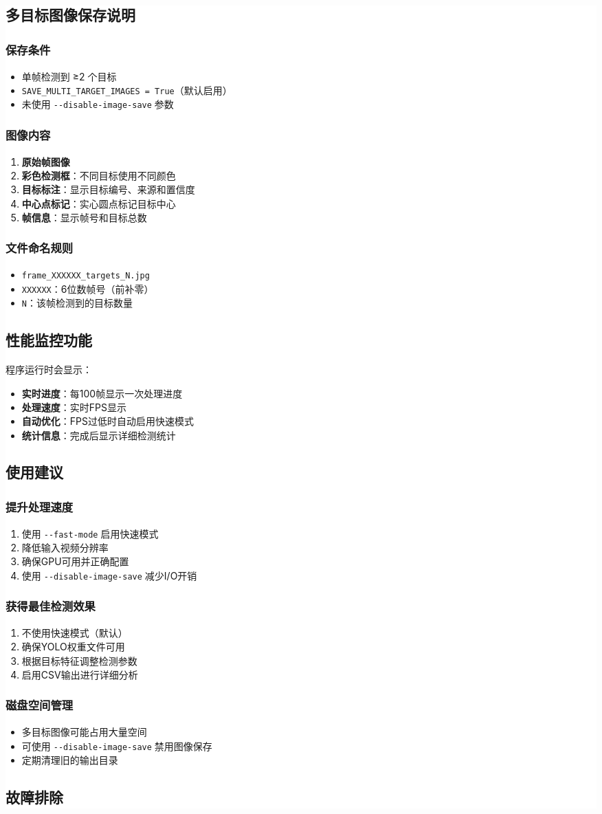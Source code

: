 ## 多目标图像保存说明

### 保存条件
- 单帧检测到 ≥2 个目标
- `SAVE_MULTI_TARGET_IMAGES = True`（默认启用）
- 未使用 `--disable-image-save` 参数

### 图像内容
1. **原始帧图像**
2. **彩色检测框**：不同目标使用不同颜色
3. **目标标注**：显示目标编号、来源和置信度
4. **中心点标记**：实心圆点标记目标中心
5. **帧信息**：显示帧号和目标总数

### 文件命名规则
- `frame_XXXXXX_targets_N.jpg`
- `XXXXXX`：6位数帧号（前补零）
- `N`：该帧检测到的目标数量

## 性能监控功能

程序运行时会显示：
- **实时进度**：每100帧显示一次处理进度
- **处理速度**：实时FPS显示
- **自动优化**：FPS过低时自动启用快速模式
- **统计信息**：完成后显示详细检测统计

## 使用建议

### 提升处理速度
1. 使用 `--fast-mode` 启用快速模式
2. 降低输入视频分辨率
3. 确保GPU可用并正确配置
4. 使用 `--disable-image-save` 减少I/O开销

### 获得最佳检测效果
1. 不使用快速模式（默认）
2. 确保YOLO权重文件可用
3. 根据目标特征调整检测参数
4. 启用CSV输出进行详细分析

### 磁盘空间管理
- 多目标图像可能占用大量空间
- 可使用 `--disable-image-save` 禁用图像保存
- 定期清理旧的输出目录

## 故障排除
